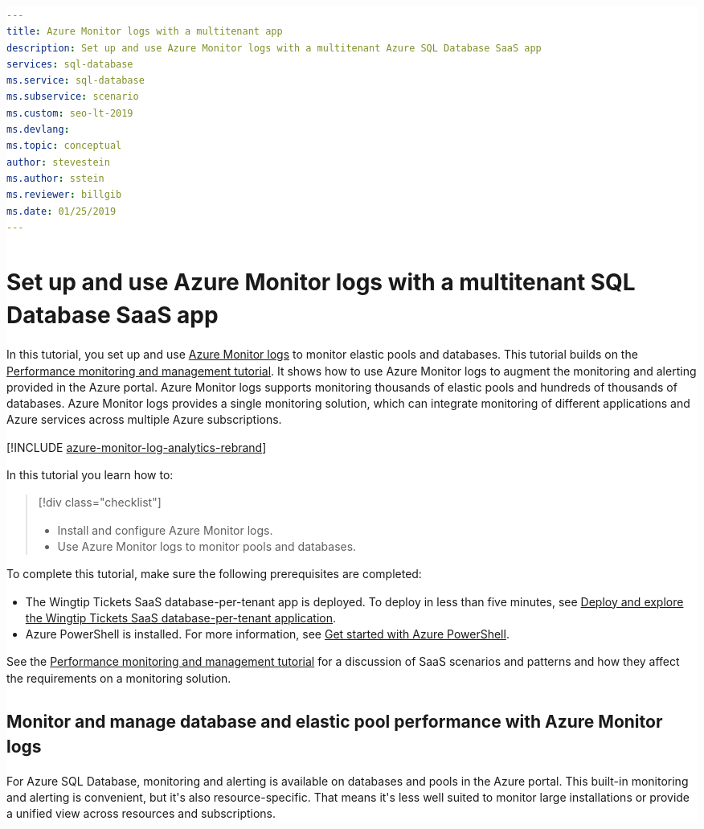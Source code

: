 ```yaml
---
title: Azure Monitor logs with a multitenant app
description: Set up and use Azure Monitor logs with a multitenant Azure SQL Database SaaS app
services: sql-database
ms.service: sql-database
ms.subservice: scenario
ms.custom: seo-lt-2019
ms.devlang: 
ms.topic: conceptual
author: stevestein
ms.author: sstein
ms.reviewer: billgib
ms.date: 01/25/2019
---
```

# Set up and use Azure Monitor logs with a multitenant SQL Database SaaS app

In this tutorial, you set up and use [Azure Monitor logs](/azure/log-analytics/log-analytics-overview) to monitor elastic pools and databases. This tutorial builds on the [Performance monitoring and management tutorial](saas-dbpertenant-performance-monitoring.md). It shows how to use Azure Monitor logs to augment the monitoring and alerting provided in the Azure portal. Azure Monitor logs supports monitoring thousands of elastic pools and hundreds of thousands of databases. Azure Monitor logs provides a single monitoring solution, which can integrate monitoring of different applications and Azure services across multiple Azure subscriptions.

[!INCLUDE [azure-monitor-log-analytics-rebrand](../../includes/azure-monitor-log-analytics-rebrand.md)]

In this tutorial you learn how to:

> [!div class="checklist"]
> * Install and configure Azure Monitor logs.
> * Use Azure Monitor logs to monitor pools and databases.

To complete this tutorial, make sure the following prerequisites are completed:

* The Wingtip Tickets SaaS database-per-tenant app is deployed. To deploy in less than five minutes, see [Deploy and explore the Wingtip Tickets SaaS database-per-tenant application](saas-dbpertenant-get-started-deploy.md).
* Azure PowerShell is installed. For more information, see [Get started with Azure PowerShell](https://docs.microsoft.com/powershell/azure/get-started-azureps).

See the [Performance monitoring and management tutorial](saas-dbpertenant-performance-monitoring.md) for a discussion of SaaS scenarios and patterns and how they affect the requirements on a monitoring solution.

## Monitor and manage database and elastic pool performance with Azure Monitor logs

For Azure SQL Database, monitoring and alerting is available on databases and pools in the Azure portal. This built-in monitoring and alerting is convenient, but it's also resource-specific. That means it's less well suited to monitor large installations or provide a unified view across resources and subscriptions.
